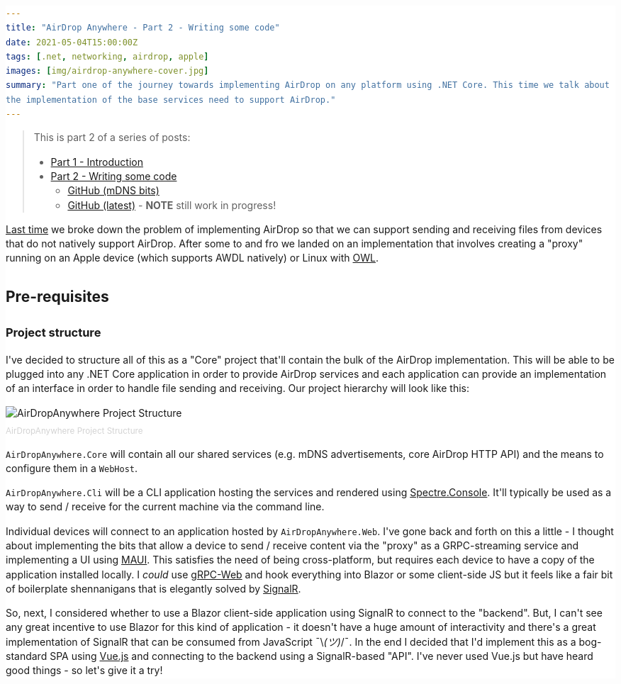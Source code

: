 ```yaml
---
title: "AirDrop Anywhere - Part 2 - Writing some code"
date: 2021-05-04T15:00:00Z
tags: [.net, networking, airdrop, apple]
images: [img/airdrop-anywhere-cover.jpg]
summary: "Part one of the journey towards implementing AirDrop on any platform using .NET Core. This time we talk about the implementation of the base services need to support AirDrop."
---
```


> This is part 2 of a series of posts:
> - [Part 1 - Introduction](/posts/2021-05-airdrop-anywhere-part-1)
> - [Part 2 - Writing some code](/posts/2021-05-airdrop-anywhere-part-2)
>     - [GitHub (mDNS bits)](https://github.com/deanward81/AirDropAnywhere/tree/2021-05-04-mdns)
>     - [GitHub (latest)](https://github.com/deanward81/AirDropAnywhere/tree/main) - **NOTE** still work in progress!

[Last time](/posts/2021-04-airdrop-anywhere-part-1) we broke down the problem of implementing AirDrop so that we can support sending and receiving files from devices that do not natively support AirDrop. After some to and fro we landed on an implementation that involves creating a "proxy" running on an Apple device (which supports AWDL natively) or Linux with [OWL](https://owlink.org).

## Pre-requisites

### Project structure
I've decided to structure all of this as a "Core" project that'll contain the bulk of the AirDrop implementation. This will be able to be plugged into any .NET Core application in order to provide AirDrop services and each application can provide an implementation of an interface in order to handle file sending and receiving. Our project hierarchy will look like this:

<img src="/img/airdrop-anywhere-2.png" width=413 alt="AirDropAnywhere Project Structure"><br/>
<sub style="color:lightgray">AirDropAnywhere Project Structure</sub>

`AirDropAnywhere.Core` will contain all our shared services (e.g. mDNS advertisements, core AirDrop HTTP API) and the means to configure them in a `WebHost`.

`AirDropAnywhere.Cli` will be a CLI application hosting the services and rendered using [Spectre.Console](https://github.com/spectreconsole/spectre.console). It'll typically be used as a way to send / receive for the current machine via the command line.

Individual devices will connect to an application hosted by `AirDropAnywhere.Web`. I've gone back and forth on this a little - I thought about implementing the bits that allow a device to send / receive content via the "proxy" as a GRPC-streaming service and implementing a UI using [MAUI](https://github.com/dotnet/maui). This satisfies the need of being cross-platform, but requires each device to have a copy of the application installed locally. I _could_ use [gRPC-Web](https://grpc.io/docs/platforms/web/basics/) and hook everything into Blazor or some client-side JS but it feels like a fair bit of boilerplate shennanigans that is elegantly solved by [SignalR](https://docs.microsoft.com/en-us/aspnet/signalr/overview/getting-started/introduction-to-signalr#what-is-signalr).

So, next, I considered whether to use a Blazor client-side application using SignalR to connect to the "backend". But, I can't see any great incentive to use Blazor for this kind of application - it doesn't have a huge amount of interactivity and there's a great implementation of SignalR that can be consumed from JavaScript ¯\\_(ツ)_/¯. In the end I decided that I'd implement this as a bog-standard SPA using [Vue.js](https://vuejs.org/) and connecting to the backend using a SignalR-based "API". I've never used Vue.js but have heard good things - so let's give it a try!
